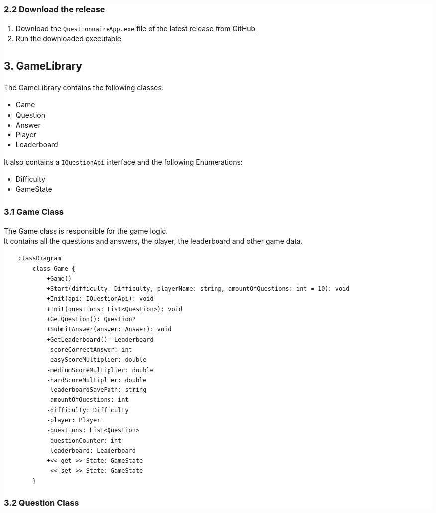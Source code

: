 ### 2.2 Download the release

1. Download the `QuestionnaireApp.exe` file of the latest release from [GitHub](https://github.com/vives-oop1-2023/questionnaire-Robbedoes24/releases)
2. Run the downloaded executable

## 3. GameLibrary

The GameLibrary contains the following classes:

- Game
- Question
- Answer
- Player
- Leaderboard

It also contains a `IQuestionApi` interface and the following Enumerations:

- Difficulty
- GameState

### 3.1 Game Class

The Game class is responsible for the game logic.  
It contains all the questions and answers, the player, the leaderboard and other game data.

```mermaid
    classDiagram
        class Game {
            +Game()
            +Start(difficulty: Difficulty, playerName: string, amountOfQuestions: int = 10): void
            +Init(api: IQuestionApi): void
            +Init(questions: List<Question>): void
            +GetQuestion(): Question?
            +SubmitAnswer(answer: Answer): void
            +GetLeaderboard(): Leaderboard
            -scoreCorrectAnswer: int
            -easyScoreMultiplier: double
            -mediumScoreMultiplier: double
            -hardScoreMultiplier: double
            -leaderboardSavePath: string
            -amountOfQuestions: int
            -difficulty: Difficulty
            -player: Player
            -questions: List<Question>
            -questionCounter: int
            -leaderboard: Leaderboard
            +<< get >> State: GameState
            -<< set >> State: GameState
        }
```

### 3.2 Question Class
